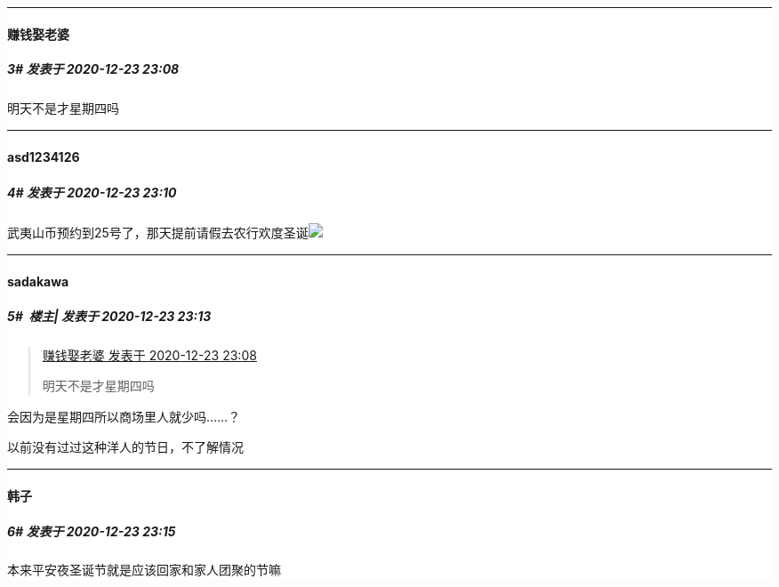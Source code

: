 




*****

####  赚钱娶老婆  
##### 3#       发表于 2020-12-23 23:08




明天不是才星期四吗







*****

####  asd1234126  
##### 4#       发表于 2020-12-23 23:10




武夷山币预约到25号了，那天提前请假去农行欢度圣诞<img src="https://static.saraba1st.com/image/smiley/face2017/220.png" referrerpolicy="no-referrer">







*****

####  sadakawa  
##### 5#         楼主| 发表于 2020-12-23 23:13



<blockquote><a href="httphttps://bbs.saraba1st.com/2b/forum.php?mod=redirect&amp;goto=findpost&amp;pid=49823937&amp;ptid=1979247" target="_blank">赚钱娶老婆 发表于 2020-12-23 23:08</a>

明天不是才星期四吗</blockquote>
会因为是星期四所以商场里人就少吗……？

以前没有过过这种洋人的节日，不了解情况







*****

####  韩子  
##### 6#       发表于 2020-12-23 23:15




本来平安夜圣诞节就是应该回家和家人团聚的节嘛
